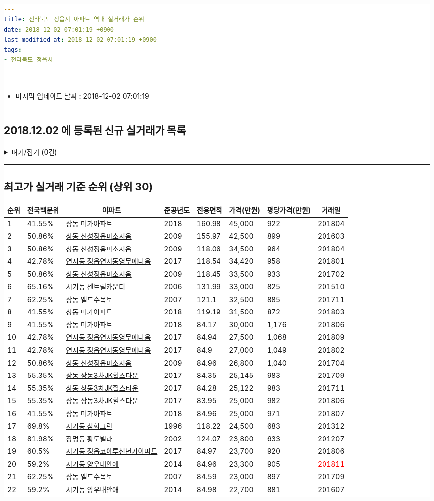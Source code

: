 ```yaml
---
title: 전라북도 정읍시 아파트 역대 실거래가 순위
date: 2018-12-02 07:01:19 +0900
last_modified_at: 2018-12-02 07:01:19 +0900
tags:
- 전라북도 정읍시

---
```


* 마지막 업데이트 날짜 : 2018-12-02 07:01:19

---

## 2018.12.02 에 등록된 신규 실거래가 목록

<details><summary>펴기/접기 (0건)</summary></details>

---

## 최고가 실거래 기준 순위 (상위 30)


|순위|전국백분위|아파트|준공년도|전용면적|가격(만원)|평당가격(만원)|거래일|
|---|---|---|---|---|---|---|---|
|1|41.55%|[상동 미가아파트](https://search.naver.com/search.naver?query=%EC%A0%84%EB%9D%BC%EB%B6%81%EB%8F%84+%EC%A0%95%EC%9D%8D%EC%8B%9C+%EC%83%81%EB%8F%99+%EB%AF%B8%EA%B0%80%EC%95%84%ED%8C%8C%ED%8A%B8)|2018|160.98|45,000|922|201804|
|2|50.86%|[상동 신성정읍미소지움](https://search.naver.com/search.naver?query=%EC%A0%84%EB%9D%BC%EB%B6%81%EB%8F%84+%EC%A0%95%EC%9D%8D%EC%8B%9C+%EC%83%81%EB%8F%99+%EC%8B%A0%EC%84%B1%EC%A0%95%EC%9D%8D%EB%AF%B8%EC%86%8C%EC%A7%80%EC%9B%80)|2009|155.97|42,500|899|201603|
|3|50.86%|[상동 신성정읍미소지움](https://search.naver.com/search.naver?query=%EC%A0%84%EB%9D%BC%EB%B6%81%EB%8F%84+%EC%A0%95%EC%9D%8D%EC%8B%9C+%EC%83%81%EB%8F%99+%EC%8B%A0%EC%84%B1%EC%A0%95%EC%9D%8D%EB%AF%B8%EC%86%8C%EC%A7%80%EC%9B%80)|2009|118.06|34,500|964|201804|
|4|42.78%|[연지동 정읍연지동영무예다음](https://search.naver.com/search.naver?query=%EC%A0%84%EB%9D%BC%EB%B6%81%EB%8F%84+%EC%A0%95%EC%9D%8D%EC%8B%9C+%EC%97%B0%EC%A7%80%EB%8F%99+%EC%A0%95%EC%9D%8D%EC%97%B0%EC%A7%80%EB%8F%99%EC%98%81%EB%AC%B4%EC%98%88%EB%8B%A4%EC%9D%8C)|2017|118.54|34,420|958|201801|
|5|50.86%|[상동 신성정읍미소지움](https://search.naver.com/search.naver?query=%EC%A0%84%EB%9D%BC%EB%B6%81%EB%8F%84+%EC%A0%95%EC%9D%8D%EC%8B%9C+%EC%83%81%EB%8F%99+%EC%8B%A0%EC%84%B1%EC%A0%95%EC%9D%8D%EB%AF%B8%EC%86%8C%EC%A7%80%EC%9B%80)|2009|118.45|33,500|933|201702|
|6|65.16%|[시기동 센트럴카운티](https://search.naver.com/search.naver?query=%EC%A0%84%EB%9D%BC%EB%B6%81%EB%8F%84+%EC%A0%95%EC%9D%8D%EC%8B%9C+%EC%8B%9C%EA%B8%B0%EB%8F%99+%EC%84%BC%ED%8A%B8%EB%9F%B4%EC%B9%B4%EC%9A%B4%ED%8B%B0)|2006|131.99|33,000|825|201510|
|7|62.25%|[상동 엘드수목토](https://search.naver.com/search.naver?query=%EC%A0%84%EB%9D%BC%EB%B6%81%EB%8F%84+%EC%A0%95%EC%9D%8D%EC%8B%9C+%EC%83%81%EB%8F%99+%EC%97%98%EB%93%9C%EC%88%98%EB%AA%A9%ED%86%A0)|2007|121.1|32,500|885|201711|
|8|41.55%|[상동 미가아파트](https://search.naver.com/search.naver?query=%EC%A0%84%EB%9D%BC%EB%B6%81%EB%8F%84+%EC%A0%95%EC%9D%8D%EC%8B%9C+%EC%83%81%EB%8F%99+%EB%AF%B8%EA%B0%80%EC%95%84%ED%8C%8C%ED%8A%B8)|2018|119.19|31,500|872|201803|
|9|41.55%|[상동 미가아파트](https://search.naver.com/search.naver?query=%EC%A0%84%EB%9D%BC%EB%B6%81%EB%8F%84+%EC%A0%95%EC%9D%8D%EC%8B%9C+%EC%83%81%EB%8F%99+%EB%AF%B8%EA%B0%80%EC%95%84%ED%8C%8C%ED%8A%B8)|2018|84.17|30,000|1,176|201806|
|10|42.78%|[연지동 정읍연지동영무예다음](https://search.naver.com/search.naver?query=%EC%A0%84%EB%9D%BC%EB%B6%81%EB%8F%84+%EC%A0%95%EC%9D%8D%EC%8B%9C+%EC%97%B0%EC%A7%80%EB%8F%99+%EC%A0%95%EC%9D%8D%EC%97%B0%EC%A7%80%EB%8F%99%EC%98%81%EB%AC%B4%EC%98%88%EB%8B%A4%EC%9D%8C)|2017|84.94|27,500|1,068|201809|
|11|42.78%|[연지동 정읍연지동영무예다음](https://search.naver.com/search.naver?query=%EC%A0%84%EB%9D%BC%EB%B6%81%EB%8F%84+%EC%A0%95%EC%9D%8D%EC%8B%9C+%EC%97%B0%EC%A7%80%EB%8F%99+%EC%A0%95%EC%9D%8D%EC%97%B0%EC%A7%80%EB%8F%99%EC%98%81%EB%AC%B4%EC%98%88%EB%8B%A4%EC%9D%8C)|2017|84.9|27,000|1,049|201802|
|12|50.86%|[상동 신성정읍미소지움](https://search.naver.com/search.naver?query=%EC%A0%84%EB%9D%BC%EB%B6%81%EB%8F%84+%EC%A0%95%EC%9D%8D%EC%8B%9C+%EC%83%81%EB%8F%99+%EC%8B%A0%EC%84%B1%EC%A0%95%EC%9D%8D%EB%AF%B8%EC%86%8C%EC%A7%80%EC%9B%80)|2009|84.96|26,800|1,040|201704|
|13|55.35%|[상동 상동3차JK힐스타운](https://search.naver.com/search.naver?query=%EC%A0%84%EB%9D%BC%EB%B6%81%EB%8F%84+%EC%A0%95%EC%9D%8D%EC%8B%9C+%EC%83%81%EB%8F%99+%EC%83%81%EB%8F%993%EC%B0%A8JK%ED%9E%90%EC%8A%A4%ED%83%80%EC%9A%B4)|2017|84.35|25,145|983|201709|
|14|55.35%|[상동 상동3차JK힐스타운](https://search.naver.com/search.naver?query=%EC%A0%84%EB%9D%BC%EB%B6%81%EB%8F%84+%EC%A0%95%EC%9D%8D%EC%8B%9C+%EC%83%81%EB%8F%99+%EC%83%81%EB%8F%993%EC%B0%A8JK%ED%9E%90%EC%8A%A4%ED%83%80%EC%9A%B4)|2017|84.28|25,122|983|201711|
|15|55.35%|[상동 상동3차JK힐스타운](https://search.naver.com/search.naver?query=%EC%A0%84%EB%9D%BC%EB%B6%81%EB%8F%84+%EC%A0%95%EC%9D%8D%EC%8B%9C+%EC%83%81%EB%8F%99+%EC%83%81%EB%8F%993%EC%B0%A8JK%ED%9E%90%EC%8A%A4%ED%83%80%EC%9A%B4)|2017|83.95|25,000|982|201806|
|16|41.55%|[상동 미가아파트](https://search.naver.com/search.naver?query=%EC%A0%84%EB%9D%BC%EB%B6%81%EB%8F%84+%EC%A0%95%EC%9D%8D%EC%8B%9C+%EC%83%81%EB%8F%99+%EB%AF%B8%EA%B0%80%EC%95%84%ED%8C%8C%ED%8A%B8)|2018|84.96|25,000|971|201807|
|17|69.8%|[시기동 삼화그린](https://search.naver.com/search.naver?query=%EC%A0%84%EB%9D%BC%EB%B6%81%EB%8F%84+%EC%A0%95%EC%9D%8D%EC%8B%9C+%EC%8B%9C%EA%B8%B0%EB%8F%99+%EC%82%BC%ED%99%94%EA%B7%B8%EB%A6%B0)|1996|118.22|24,500|683|201312|
|18|81.98%|[장명동 황토빌라](https://search.naver.com/search.naver?query=%EC%A0%84%EB%9D%BC%EB%B6%81%EB%8F%84+%EC%A0%95%EC%9D%8D%EC%8B%9C+%EC%9E%A5%EB%AA%85%EB%8F%99+%ED%99%A9%ED%86%A0%EB%B9%8C%EB%9D%BC)|2002|124.07|23,800|633|201207|
|19|60.5%|[시기동 정읍코아루천년가아파트](https://search.naver.com/search.naver?query=%EC%A0%84%EB%9D%BC%EB%B6%81%EB%8F%84+%EC%A0%95%EC%9D%8D%EC%8B%9C+%EC%8B%9C%EA%B8%B0%EB%8F%99+%EC%A0%95%EC%9D%8D%EC%BD%94%EC%95%84%EB%A3%A8%EC%B2%9C%EB%85%84%EA%B0%80%EC%95%84%ED%8C%8C%ED%8A%B8)|2017|84.97|23,700|920|201806|
|20|59.2%|[시기동 양우내안애](https://search.naver.com/search.naver?query=%EC%A0%84%EB%9D%BC%EB%B6%81%EB%8F%84+%EC%A0%95%EC%9D%8D%EC%8B%9C+%EC%8B%9C%EA%B8%B0%EB%8F%99+%EC%96%91%EC%9A%B0%EB%82%B4%EC%95%88%EC%95%A0)|2014|84.96|23,300|905|<span style="color:red">201811</span>|
|21|62.25%|[상동 엘드수목토](https://search.naver.com/search.naver?query=%EC%A0%84%EB%9D%BC%EB%B6%81%EB%8F%84+%EC%A0%95%EC%9D%8D%EC%8B%9C+%EC%83%81%EB%8F%99+%EC%97%98%EB%93%9C%EC%88%98%EB%AA%A9%ED%86%A0)|2007|84.59|23,000|897|201709|
|22|59.2%|[시기동 양우내안애](https://search.naver.com/search.naver?query=%EC%A0%84%EB%9D%BC%EB%B6%81%EB%8F%84+%EC%A0%95%EC%9D%8D%EC%8B%9C+%EC%8B%9C%EA%B8%B0%EB%8F%99+%EC%96%91%EC%9A%B0%EB%82%B4%EC%95%88%EC%95%A0)|2014|84.98|22,700|881|201607|